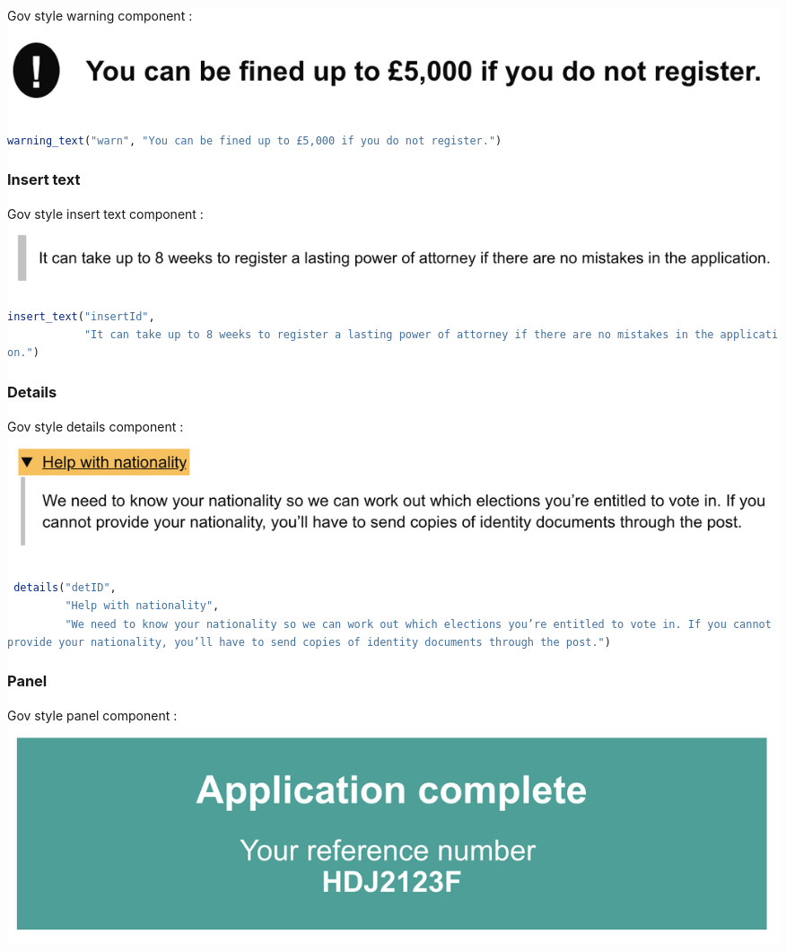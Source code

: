 Gov style warning component  :
![text_area](man/figures/warning.png)

```r
warning_text("warn", "You can be fined up to £5,000 if you do not register.")
```

### Insert text

Gov style insert text component  :
![text_area](man/figures/insert.png)

```r
insert_text("insertId",
            "It can take up to 8 weeks to register a lasting power of attorney if there are no mistakes in the application.")
```


### Details

Gov style details component  :
![details](man/figures/details.png)

```r
 details("detID",
         "Help with nationality",
         "We need to know your nationality so we can work out which elections you’re entitled to vote in. If you cannot provide your nationality, you’ll have to send copies of identity documents through the post.")

```

### Panel

Gov style panel component  :
![panel](man/figures/panel.png)